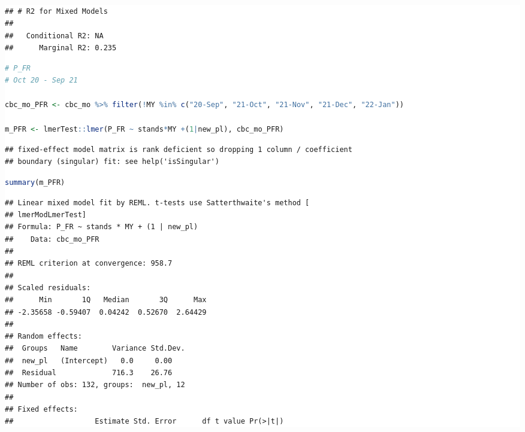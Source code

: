     ## # R2 for Mixed Models
    ## 
    ##   Conditional R2: NA
    ##      Marginal R2: 0.235

``` r
# P_FR
# Oct 20 - Sep 21

cbc_mo_PFR <- cbc_mo %>% filter(!MY %in% c("20-Sep", "21-Oct", "21-Nov", "21-Dec", "22-Jan"))

m_PFR <- lmerTest::lmer(P_FR ~ stands*MY +(1|new_pl), cbc_mo_PFR)
```

    ## fixed-effect model matrix is rank deficient so dropping 1 column / coefficient
    ## boundary (singular) fit: see help('isSingular')

``` r
summary(m_PFR)
```

    ## Linear mixed model fit by REML. t-tests use Satterthwaite's method [
    ## lmerModLmerTest]
    ## Formula: P_FR ~ stands * MY + (1 | new_pl)
    ##    Data: cbc_mo_PFR
    ## 
    ## REML criterion at convergence: 958.7
    ## 
    ## Scaled residuals: 
    ##      Min       1Q   Median       3Q      Max 
    ## -2.35658 -0.59407  0.04242  0.52670  2.64429 
    ## 
    ## Random effects:
    ##  Groups   Name        Variance Std.Dev.
    ##  new_pl   (Intercept)   0.0     0.00   
    ##  Residual             716.3    26.76   
    ## Number of obs: 132, groups:  new_pl, 12
    ## 
    ## Fixed effects:
    ##                   Estimate Std. Error      df t value Pr(>|t|)   